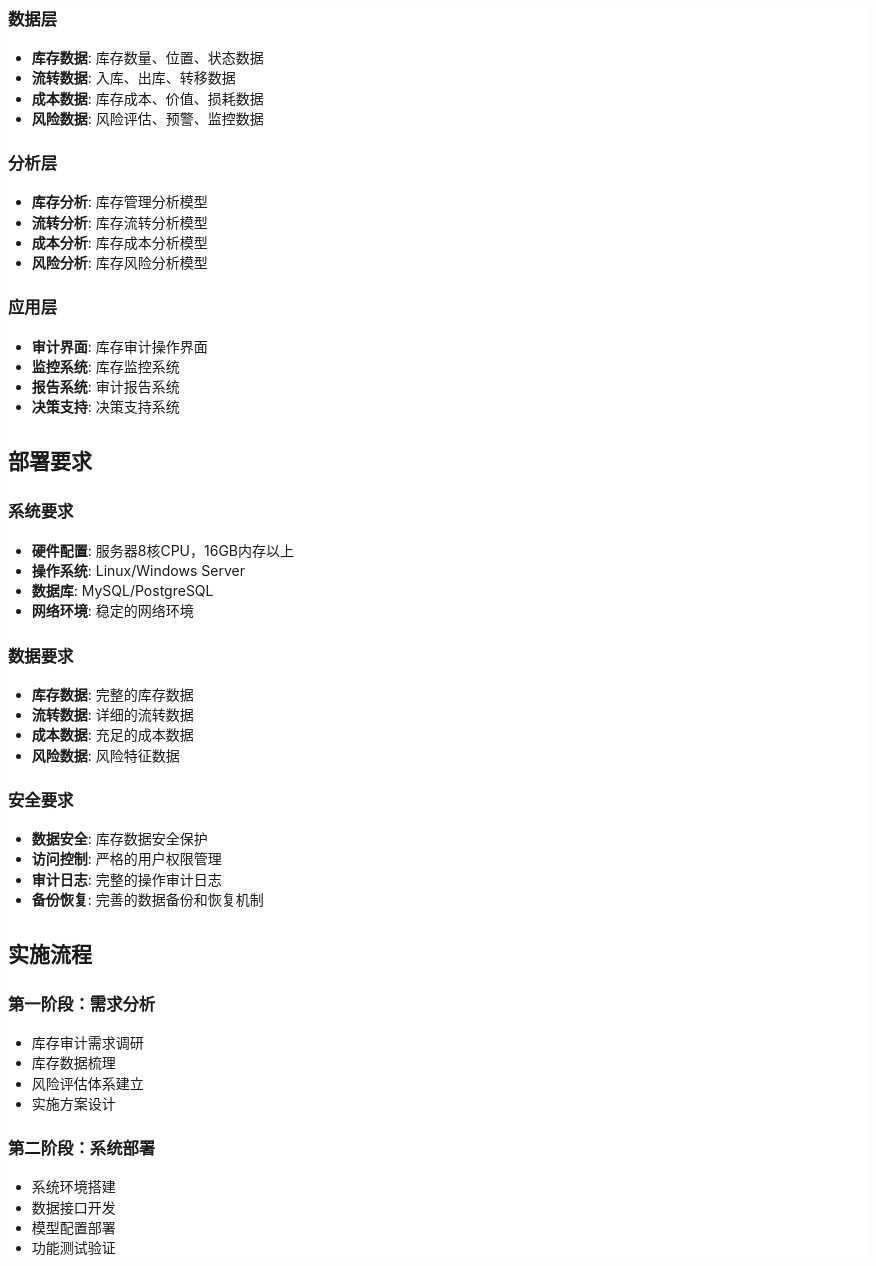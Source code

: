 ### 数据层
- **库存数据**: 库存数量、位置、状态数据
- **流转数据**: 入库、出库、转移数据
- **成本数据**: 库存成本、价值、损耗数据
- **风险数据**: 风险评估、预警、监控数据

### 分析层
- **库存分析**: 库存管理分析模型
- **流转分析**: 库存流转分析模型
- **成本分析**: 库存成本分析模型
- **风险分析**: 库存风险分析模型

### 应用层
- **审计界面**: 库存审计操作界面
- **监控系统**: 库存监控系统
- **报告系统**: 审计报告系统
- **决策支持**: 决策支持系统

## 部署要求

### 系统要求
- **硬件配置**: 服务器8核CPU，16GB内存以上
- **操作系统**: Linux/Windows Server
- **数据库**: MySQL/PostgreSQL
- **网络环境**: 稳定的网络环境

### 数据要求
- **库存数据**: 完整的库存数据
- **流转数据**: 详细的流转数据
- **成本数据**: 充足的成本数据
- **风险数据**: 风险特征数据

### 安全要求
- **数据安全**: 库存数据安全保护
- **访问控制**: 严格的用户权限管理
- **审计日志**: 完整的操作审计日志
- **备份恢复**: 完善的数据备份和恢复机制

## 实施流程

### 第一阶段：需求分析
- 库存审计需求调研
- 库存数据梳理
- 风险评估体系建立
- 实施方案设计

### 第二阶段：系统部署
- 系统环境搭建
- 数据接口开发
- 模型配置部署
- 功能测试验证
